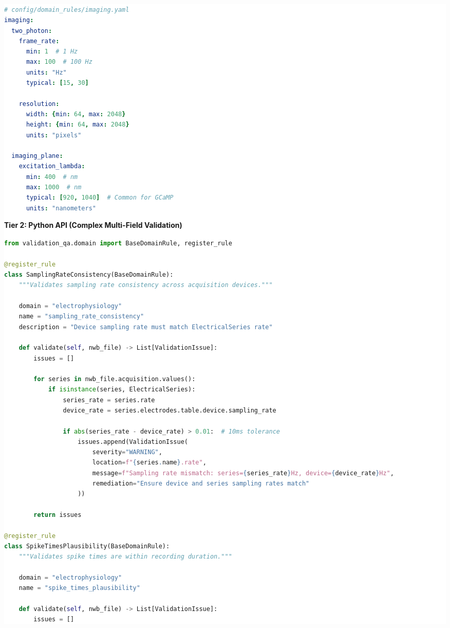```yaml
# config/domain_rules/imaging.yaml
imaging:
  two_photon:
    frame_rate:
      min: 1  # 1 Hz
      max: 100  # 100 Hz
      units: "Hz"
      typical: [15, 30]

    resolution:
      width: {min: 64, max: 2048}
      height: {min: 64, max: 2048}
      units: "pixels"

  imaging_plane:
    excitation_lambda:
      min: 400  # nm
      max: 1000  # nm
      typical: [920, 1040]  # Common for GCaMP
      units: "nanometers"
```

**Tier 2: Python API (Complex Multi-Field Validation)**

```python
from validation_qa.domain import BaseDomainRule, register_rule

@register_rule
class SamplingRateConsistency(BaseDomainRule):
    """Validates sampling rate consistency across acquisition devices."""

    domain = "electrophysiology"
    name = "sampling_rate_consistency"
    description = "Device sampling rate must match ElectricalSeries rate"

    def validate(self, nwb_file) -> List[ValidationIssue]:
        issues = []

        for series in nwb_file.acquisition.values():
            if isinstance(series, ElectricalSeries):
                series_rate = series.rate
                device_rate = series.electrodes.table.device.sampling_rate

                if abs(series_rate - device_rate) > 0.01:  # 10ms tolerance
                    issues.append(ValidationIssue(
                        severity="WARNING",
                        location=f"{series.name}.rate",
                        message=f"Sampling rate mismatch: series={series_rate}Hz, device={device_rate}Hz",
                        remediation="Ensure device and series sampling rates match"
                    ))

        return issues

@register_rule
class SpikeTimesPlausibility(BaseDomainRule):
    """Validates spike times are within recording duration."""

    domain = "electrophysiology"
    name = "spike_times_plausibility"

    def validate(self, nwb_file) -> List[ValidationIssue]:
        issues = []
```